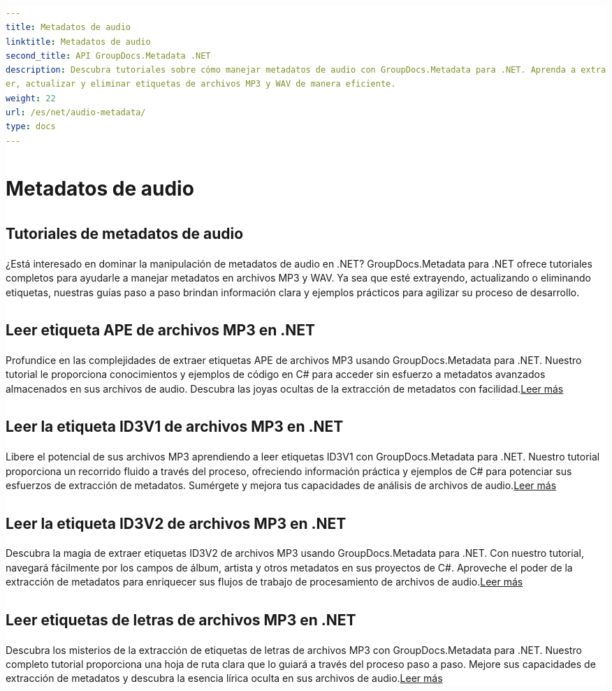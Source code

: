 ```yaml
---
title: Metadatos de audio
linktitle: Metadatos de audio
second_title: API GroupDocs.Metadata .NET
description: Descubra tutoriales sobre cómo manejar metadatos de audio con GroupDocs.Metadata para .NET. Aprenda a extraer, actualizar y eliminar etiquetas de archivos MP3 y WAV de manera eficiente.
weight: 22
url: /es/net/audio-metadata/
type: docs
---
```

# Metadatos de audio


## Tutoriales de metadatos de audio

¿Está interesado en dominar la manipulación de metadatos de audio en .NET? GroupDocs.Metadata para .NET ofrece tutoriales completos para ayudarle a manejar metadatos en archivos MP3 y WAV. Ya sea que esté extrayendo, actualizando o eliminando etiquetas, nuestras guías paso a paso brindan información clara y ejemplos prácticos para agilizar su proceso de desarrollo.

## Leer etiqueta APE de archivos MP3 en .NET

 Profundice en las complejidades de extraer etiquetas APE de archivos MP3 usando GroupDocs.Metadata para .NET. Nuestro tutorial le proporciona conocimientos y ejemplos de código en C# para acceder sin esfuerzo a metadatos avanzados almacenados en sus archivos de audio. Descubra las joyas ocultas de la extracción de metadatos con facilidad.[Leer más](./read-ape-tag-mp3/)

## Leer la etiqueta ID3V1 de archivos MP3 en .NET

Libere el potencial de sus archivos MP3 aprendiendo a leer etiquetas ID3V1 con GroupDocs.Metadata para .NET. Nuestro tutorial proporciona un recorrido fluido a través del proceso, ofreciendo información práctica y ejemplos de C# para potenciar sus esfuerzos de extracción de metadatos. Sumérgete y mejora tus capacidades de análisis de archivos de audio.[Leer más](./read-id3v1-tag-mp3/)

## Leer la etiqueta ID3V2 de archivos MP3 en .NET

 Descubra la magia de extraer etiquetas ID3V2 de archivos MP3 usando GroupDocs.Metadata para .NET. Con nuestro tutorial, navegará fácilmente por los campos de álbum, artista y otros metadatos en sus proyectos de C#. Aproveche el poder de la extracción de metadatos para enriquecer sus flujos de trabajo de procesamiento de archivos de audio.[Leer más](./read-id3v2-tag-mp3/)

## Leer etiquetas de letras de archivos MP3 en .NET

Descubra los misterios de la extracción de etiquetas de letras de archivos MP3 con GroupDocs.Metadata para .NET. Nuestro completo tutorial proporciona una hoja de ruta clara que lo guiará a través del proceso paso a paso. Mejore sus capacidades de extracción de metadatos y descubra la esencia lírica oculta en sus archivos de audio.[Leer más](./read-lyrics-tag-mp3/)
